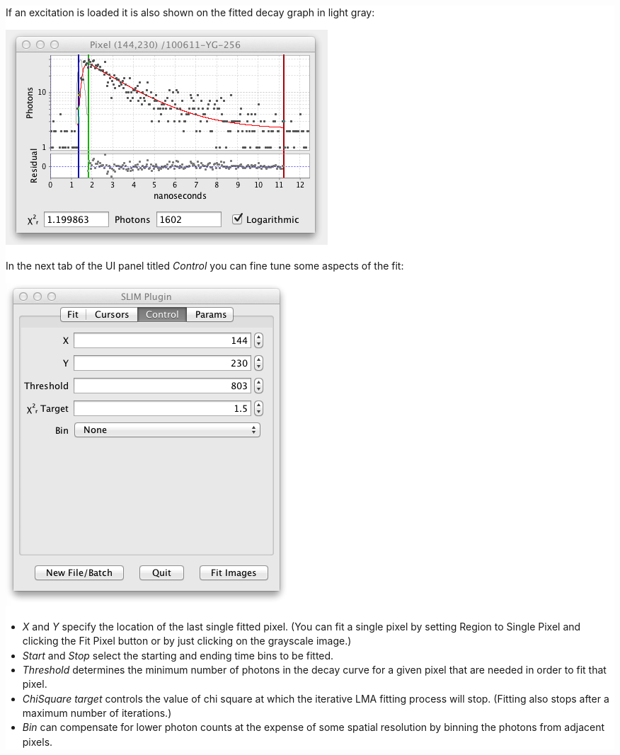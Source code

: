 If an excitation is loaded it is also shown on the fitted decay graph in light gray:

![](/media/plugins/slim-fitted-decay-graph-excitation.png)

In the next tab of the UI panel titled *Control* you can fine tune some aspects of the fit:

![](/media/plugins/slim-ui-control-tab.png)

-   *X* and *Y* specify the location of the last single fitted pixel. (You can fit a single pixel by setting Region to Single Pixel and clicking the Fit Pixel button or by just clicking on the grayscale image.)
-   *Start* and *Stop* select the starting and ending time bins to be fitted.
-   *Threshold* determines the minimum number of photons in the decay curve for a given pixel that are needed in order to fit that pixel.
-   *ChiSquare target* controls the value of chi square at which the iterative LMA fitting process will stop. (Fitting also stops after a maximum number of iterations.)
-   *Bin* can compensate for lower photon counts at the expense of some spatial resolution by binning the photons from adjacent pixels.
